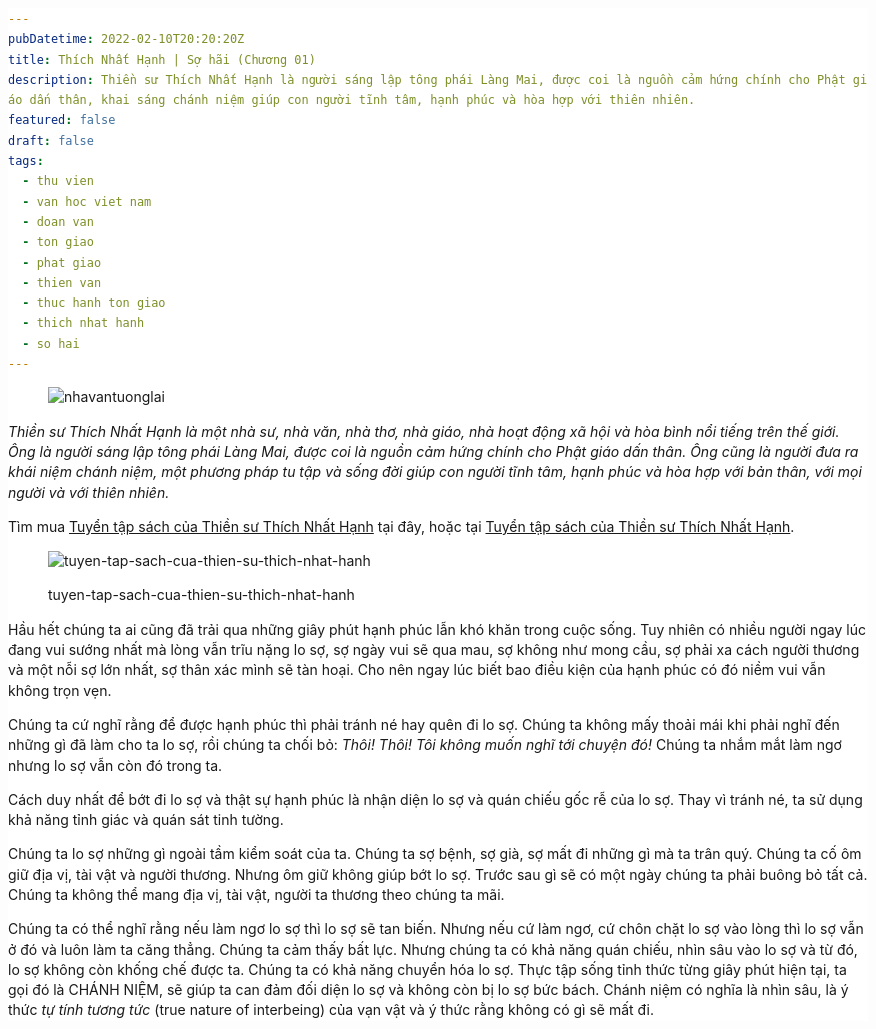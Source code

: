 ```yaml
---
pubDatetime: 2022-02-10T20:20:20Z
title: Thích Nhất Hạnh | Sợ hãi (Chương 01)
description: Thiền sư Thích Nhất Hạnh là người sáng lập tông phái Làng Mai, được coi là nguồn cảm hứng chính cho Phật giáo dấn thân, khai sáng chánh niệm giúp con người tĩnh tâm, hạnh phúc và hòa hợp với thiên nhiên.
featured: false
draft: false
tags:
  - thu vien
  - van hoc viet nam
  - doan van
  - ton giao
  - phat giao
  - thien van
  - thuc hanh ton giao
  - thich nhat hanh
  - so hai
---
```


<figure><img src="https://data.nhavantuonglai.com/image/illustrations/image-nhavantuonglai-510.jpeg" alt="nhavantuonglai" height=100% width=100%><figcaption><p></p></figcaption></figure>

_Thiền sư Thích Nhất Hạnh là một nhà sư, nhà văn, nhà thơ, nhà giáo, nhà hoạt động xã hội và hòa bình nổi tiếng trên thế giới. Ông là người sáng lập tông phái Làng Mai, được coi là nguồn cảm hứng chính cho Phật giáo dấn thân. Ông cũng là người đưa ra khái niệm chánh niệm, một phương pháp tu tập và sống đời giúp con người tĩnh tâm, hạnh phúc và hòa hợp với bản thân, với mọi người và với thiên nhiên._

Tìm mua [Tuyển tập sách của Thiền sư Thích Nhất Hạnh](https://shope.ee/2q52sL8Etn) tại đây, hoặc tại [Tuyển tập sách của Thiền sư Thích Nhất Hạnh](https://shope.ee/7zn92I83dd).

<figure><img src="https://info.nhavantuonglai.com/thich-nhat-hanh-02" alt="tuyen-tap-sach-cua-thien-su-thich-nhat-hanh" height=100% width=100%><figcaption><p>tuyen-tap-sach-cua-thien-su-thich-nhat-hanh</p></figcaption></figure>

Hầu hết chúng ta ai cũng đã trải qua những giây phút hạnh phúc lẫn khó khăn trong cuộc sống. Tuy nhiên có nhiều người ngay lúc đang vui sướng nhất mà lòng vẫn trĩu nặng lo sợ, sợ ngày vui sẽ qua mau, sợ không như mong cầu, sợ phải xa cách người thương và một nỗi sợ lớn nhất, sợ thân xác mình sẽ tàn hoại. Cho nên ngay lúc biết bao điều kiện của hạnh phúc có đó niềm vui vẫn không trọn vẹn.

Chúng ta cứ nghĩ rằng để được hạnh phúc thì phải tránh né hay quên đi lo sợ. Chúng ta không mấy thoải mái khi phải nghĩ đến những gì đã làm cho ta lo sợ, rồi chúng ta chối bỏ: _Thôi! Thôi! Tôi không muốn nghĩ tới chuyện đó!_ Chúng ta nhắm mắt làm ngơ nhưng lo sợ vẫn còn đó trong ta.

Cách duy nhất để bớt đi lo sợ và thật sự hạnh phúc là nhận diện lo sợ và quán chiếu gốc rễ của lo sợ. Thay vì tránh né, ta sử dụng khả năng tỉnh giác và quán sát tinh tường.

Chúng ta lo sợ những gì ngoài tầm kiểm soát của ta. Chúng ta sợ bệnh, sợ già, sợ mất đi những gì mà ta trân quý. Chúng ta cố ôm giữ địa vị, tài vật và người thương. Nhưng ôm giữ không giúp bớt lo sợ. Trước sau gì sẽ có một ngày chúng ta phải buông bỏ tất cả. Chúng ta không thể mang địa vị, tài vật, người ta thương theo chúng ta mãi.

Chúng ta có thể nghĩ rằng nếu làm ngơ lo sợ thì lo sợ sẽ tan biến. Nhưng nếu cứ làm ngơ, cứ chôn chặt lo sợ vào lòng thì lo sợ vẫn ở đó và luôn làm ta căng thẳng. Chúng ta cảm thấy bất lực. Nhưng chúng ta có khả năng quán chiếu, nhìn sâu vào lo sợ và từ đó, lo sợ không còn khống chế được ta. Chúng ta có khả năng chuyển hóa lo sợ. Thực tập sống tỉnh thức từng giây phút hiện tại, ta gọi đó là CHÁNH NIỆM, sẽ giúp ta can đảm đối diện lo sợ và không còn bị lo sợ bức bách. Chánh niệm có nghĩa là nhìn sâu, là ý thức _tự tính tương tức_ (true nature of interbeing) của vạn vật và ý thức rằng không có gì sẽ mất đi.
